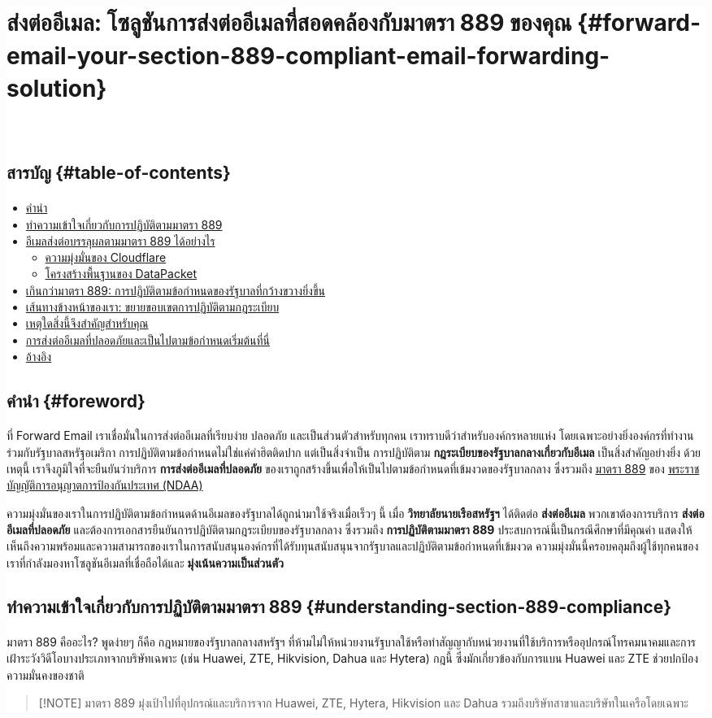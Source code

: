 # ส่งต่ออีเมล: โซลูชันการส่งต่ออีเมลที่สอดคล้องกับมาตรา 889 ของคุณ {#forward-email-your-section-889-compliant-email-forwarding-solution}

<img loading="lazy" src="/img/articles/federal.webp" alt="" class="rounded-lg" />

## สารบัญ {#table-of-contents}

* [คำนำ](#foreword)
* [ทำความเข้าใจเกี่ยวกับการปฏิบัติตามมาตรา 889](#understanding-section-889-compliance)
* [อีเมลส่งต่อบรรลุผลตามมาตรา 889 ได้อย่างไร](#how-forward-email-achieves-section-889-compliance)
  * [ความมุ่งมั่นของ Cloudflare](#cloudflares-commitment)
  * [โครงสร้างพื้นฐานของ DataPacket](#datapackets-infrastructure)
* [เกินกว่ามาตรา 889: การปฏิบัติตามข้อกำหนดของรัฐบาลที่กว้างขวางยิ่งขึ้น](#beyond-section-889-broader-government-compliance)
* [เส้นทางข้างหน้าของเรา: ขยายขอบเขตการปฏิบัติตามกฎระเบียบ](#our-path-forward-expanding-compliance-horizons)
* [เหตุใดสิ่งนี้จึงสำคัญสำหรับคุณ](#why-this-matters-for-you)
* [การส่งต่ออีเมลที่ปลอดภัยและเป็นไปตามข้อกำหนดเริ่มต้นที่นี่](#secure-compliant-email-forwarding-starts-here)
* [อ้างอิง](#references)

## คำนำ {#foreword}

ที่ Forward Email เราเชื่อมั่นในการส่งต่ออีเมลที่เรียบง่าย ปลอดภัย และเป็นส่วนตัวสำหรับทุกคน เราทราบดีว่าสำหรับองค์กรหลายแห่ง โดยเฉพาะอย่างยิ่งองค์กรที่ทำงานร่วมกับรัฐบาลสหรัฐอเมริกา การปฏิบัติตามข้อกำหนดไม่ใช่แค่คำฮิตติดปาก แต่เป็นสิ่งจำเป็น การปฏิบัติตาม **กฎระเบียบของรัฐบาลกลางเกี่ยวกับอีเมล** เป็นสิ่งสำคัญอย่างยิ่ง ด้วยเหตุนี้ เราจึงภูมิใจที่จะยืนยันว่าบริการ **การส่งต่ออีเมลที่ปลอดภัย** ของเราถูกสร้างขึ้นเพื่อให้เป็นไปตามข้อกำหนดที่เข้มงวดของรัฐบาลกลาง ซึ่งรวมถึง [มาตรา 889](https://www.acquisition.gov/Section-889-Policies) ของ [พระราชบัญญัติการอนุญาตการป้องกันประเทศ (NDAA)](https://en.wikipedia.org/wiki/National_Defense_Authorization_Act)

ความมุ่งมั่นของเราในการปฏิบัติตามข้อกำหนดด้านอีเมลของรัฐบาลได้ถูกนำมาใช้จริงเมื่อเร็วๆ นี้ เมื่อ **วิทยาลัยนายเรือสหรัฐฯ** ได้ติดต่อ **ส่งต่ออีเมล** พวกเขาต้องการบริการ **ส่งต่ออีเมลที่ปลอดภัย** และต้องการเอกสารยืนยันการปฏิบัติตามกฎระเบียบของรัฐบาลกลาง ซึ่งรวมถึง **การปฏิบัติตามมาตรา 889** ประสบการณ์นี้เป็นกรณีศึกษาที่มีคุณค่า แสดงให้เห็นถึงความพร้อมและความสามารถของเราในการสนับสนุนองค์กรที่ได้รับทุนสนับสนุนจากรัฐบาลและปฏิบัติตามข้อกำหนดที่เข้มงวด ความมุ่งมั่นนี้ครอบคลุมถึงผู้ใช้ทุกคนของเราที่กำลังมองหาโซลูชันอีเมลที่เชื่อถือได้และ **มุ่งเน้นความเป็นส่วนตัว**

## ทำความเข้าใจเกี่ยวกับการปฏิบัติตามมาตรา 889 {#understanding-section-889-compliance}

มาตรา 889 คืออะไร? พูดง่ายๆ ก็คือ กฎหมายของรัฐบาลกลางสหรัฐฯ ที่ห้ามไม่ให้หน่วยงานรัฐบาลใช้หรือทำสัญญากับหน่วยงานที่ใช้บริการหรืออุปกรณ์โทรคมนาคมและการเฝ้าระวังวิดีโอบางประเภทจากบริษัทเฉพาะ (เช่น Huawei, ZTE, Hikvision, Dahua และ Hytera) กฎนี้ ซึ่งมักเกี่ยวข้องกับการแบน Huawei และ ZTE ช่วยปกป้องความมั่นคงของชาติ

> \[!NOTE]
> มาตรา 889 มุ่งเป้าไปที่อุปกรณ์และบริการจาก Huawei, ZTE, Hytera, Hikvision และ Dahua รวมถึงบริษัทสาขาและบริษัทในเครือโดยเฉพาะ
